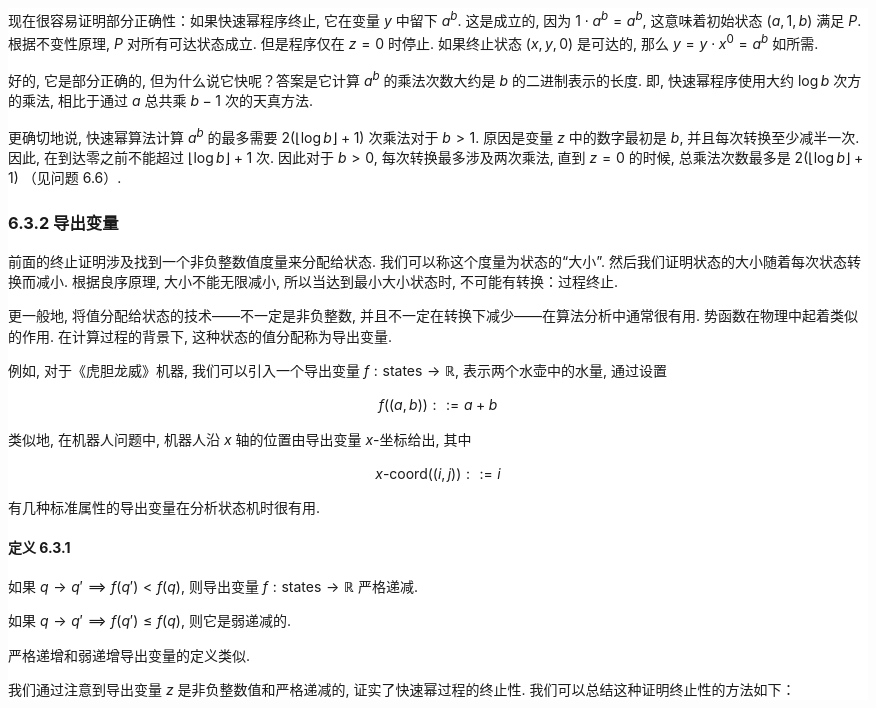 现在很容易证明部分正确性：如果快速幂程序终止, 它在变量 $y$ 中留下 $a^b$.
这是成立的, 因为 $1 \cdot a^b = a^b$, 这意味着初始状态 $(a, 1, b)$ 满足
$P$. 根据不变性原理, $P$ 对所有可达状态成立. 但是程序仅在 $z = 0$
时停止. 如果终止状态 $(x, y, 0)$ 是可达的, 那么 $y = y \cdot x^0 = a^b$
如所需.

好的, 它是部分正确的, 但为什么说它快呢？答案是它计算 $a^b$
的乘法次数大约是 $b$ 的二进制表示的长度. 即, 快速幂程序使用大约 $\log b$
次方的乘法, 相比于通过 $a$ 总共乘 $b - 1$ 次的天真方法.

更确切地说, 快速幂算法计算 $a^b$ 的最多需要
$2(\lfloor \log b \rfloor + 1)$ 次乘法对于 $b > 1$. 原因是变量 $z$
中的数字最初是 $b$, 并且每次转换至少减半一次. 因此, 在到达零之前不能超过
$\lfloor \log b \rfloor + 1$ 次. 因此对于 $b > 0$,
每次转换最多涉及两次乘法, 直到 $z = 0$ 的时候, 总乘法次数最多是
$2(\lfloor \log b \rfloor + 1)$ （见问题 6.6）.

### 6.3.2 导出变量

前面的终止证明涉及找到一个非负整数值度量来分配给状态.
我们可以称这个度量为状态的“大小”.
然后我们证明状态的大小随着每次状态转换而减小. 根据良序原理,
大小不能无限减小, 所以当达到最小大小状态时, 不可能有转换：过程终止.

更一般地, 将值分配给状态的技术——不一定是非负整数,
并且不一定在转换下减少——在算法分析中通常很有用.
势函数在物理中起着类似的作用. 在计算过程的背景下,
这种状态的值分配称为导出变量.

例如, 对于《虎胆龙威》机器, 我们可以引入一个导出变量
$f : \text{states} \rightarrow \mathbb{R}$, 表示两个水壶中的水量,
通过设置

$$ f((a, b)) ::= a + b $$

类似地, 在机器人问题中, 机器人沿 $x$ 轴的位置由导出变量 $x$-坐标给出,
其中

$$ x\text{-coord}((i, j)) ::= i $$

有几种标准属性的导出变量在分析状态机时很有用.

<div class="def" markdown="1">

#### 定义 6.3.1

如果 $q \rightarrow q' \implies f(q') < f(q)$, 则导出变量
$f : \text{states} \rightarrow \mathbb{R}$ 严格递减.

如果 $q \rightarrow q' \implies f(q') \leq f(q)$, 则它是弱递减的.

严格递增和弱递增导出变量的定义类似.

</div>

我们通过注意到导出变量 $z$ 是非负整数值和严格递减的,
证实了快速幂过程的终止性. 我们可以总结这种证明终止性的方法如下：
